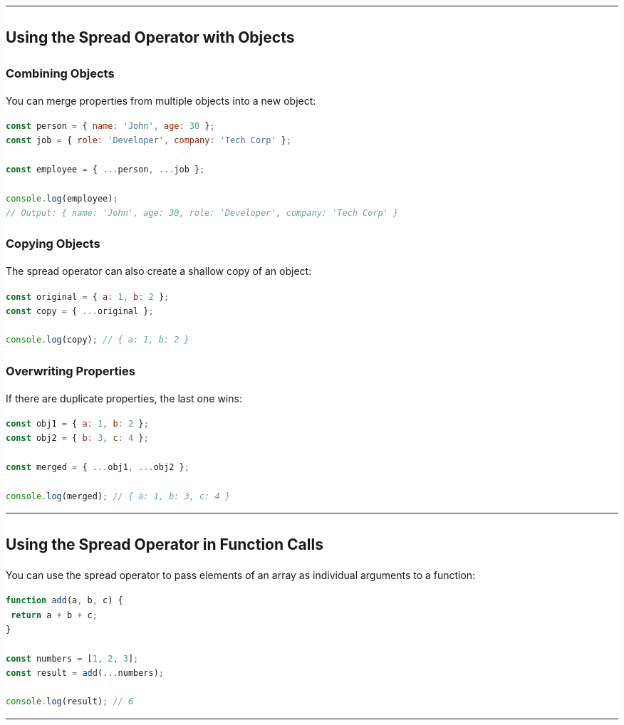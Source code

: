 

---

## Using the Spread Operator with Objects

### Combining Objects

You can merge properties from multiple objects into a new object:

```js
const person = { name: 'John', age: 30 };
const job = { role: 'Developer', company: 'Tech Corp' };

const employee = { ...person, ...job };

console.log(employee);
// Output: { name: 'John', age: 30, role: 'Developer', company: 'Tech Corp' }
```



### Copying Objects

The spread operator can also create a shallow copy of an object:

```js
const original = { a: 1, b: 2 };
const copy = { ...original };

console.log(copy); // { a: 1, b: 2 }
```



### Overwriting Properties

If there are duplicate properties, the last one wins:

```js
const obj1 = { a: 1, b: 2 };
const obj2 = { b: 3, c: 4 };

const merged = { ...obj1, ...obj2 };

console.log(merged); // { a: 1, b: 3, c: 4 }
```



---

## Using the Spread Operator in Function Calls

You can use the spread operator to pass elements of an array as individual arguments to a function:

```js
function add(a, b, c) {
 return a + b + c;
}

const numbers = [1, 2, 3];
const result = add(...numbers);

console.log(result); // 6
```

---